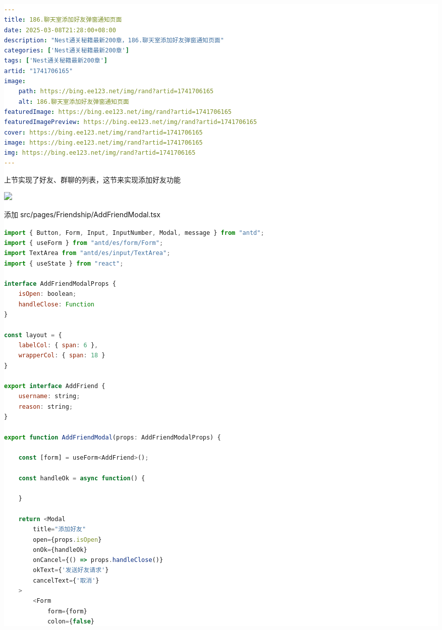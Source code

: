 ```yaml
---
title: 186.聊天室添加好友弹窗通知页面
date: 2025-03-08T21:28:00+08:00
description: "Nest通关秘籍最新200章，186.聊天室添加好友弹窗通知页面"
categories: ['Nest通关秘籍最新200章']
tags: ['Nest通关秘籍最新200章']
artid: "1741706165"
image:
    path: https://bing.ee123.net/img/rand?artid=1741706165
    alt: 186.聊天室添加好友弹窗通知页面
featuredImage: https://bing.ee123.net/img/rand?artid=1741706165
featuredImagePreview: https://bing.ee123.net/img/rand?artid=1741706165
cover: https://bing.ee123.net/img/rand?artid=1741706165
image: https://bing.ee123.net/img/rand?artid=1741706165
img: https://bing.ee123.net/img/rand?artid=1741706165
---
```


上节实现了好友、群聊的列表，这节来实现添加好友功能

![](https://p1-juejin.byteimg.com/tos-cn-i-k3u1fbpfcp/e41d00f882734035a8bddfc520d19ef0~tplv-k3u1fbpfcp-jj-mark:0:0:0:0:q75.image#?w=1598&h=1076&s=73877&e=png&b=d2d2d2)

添加 src/pages/Friendship/AddFriendModal.tsx

```javascript
import { Button, Form, Input, InputNumber, Modal, message } from "antd";
import { useForm } from "antd/es/form/Form";
import TextArea from "antd/es/input/TextArea";
import { useState } from "react";

interface AddFriendModalProps {
    isOpen: boolean;
    handleClose: Function
}

const layout = {
    labelCol: { span: 6 },
    wrapperCol: { span: 18 }
}

export interface AddFriend {
    username: string;
    reason: string;
}

export function AddFriendModal(props: AddFriendModalProps) {

    const [form] = useForm<AddFriend>();

    const handleOk = async function() {

    }

    return <Modal 
        title="添加好友"
        open={props.isOpen}
        onOk={handleOk}
        onCancel={() => props.handleClose()}
        okText={'发送好友请求'}
        cancelText={'取消'}    
    >
        <Form
            form={form}
            colon={false}
```